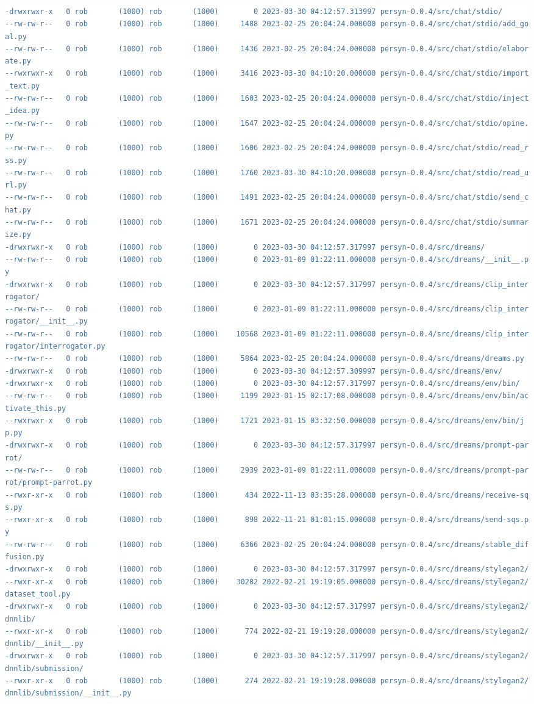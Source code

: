 ```diff
-drwxrwxr-x   0 rob       (1000) rob       (1000)        0 2023-03-30 04:12:57.313997 persyn-0.0.4/src/chat/stdio/
--rw-rw-r--   0 rob       (1000) rob       (1000)     1488 2023-02-25 20:04:24.000000 persyn-0.0.4/src/chat/stdio/add_goal.py
--rw-rw-r--   0 rob       (1000) rob       (1000)     1436 2023-02-25 20:04:24.000000 persyn-0.0.4/src/chat/stdio/elaborate.py
--rwxrwxr-x   0 rob       (1000) rob       (1000)     3416 2023-03-30 04:10:20.000000 persyn-0.0.4/src/chat/stdio/import_text.py
--rw-rw-r--   0 rob       (1000) rob       (1000)     1603 2023-02-25 20:04:24.000000 persyn-0.0.4/src/chat/stdio/inject_idea.py
--rw-rw-r--   0 rob       (1000) rob       (1000)     1647 2023-02-25 20:04:24.000000 persyn-0.0.4/src/chat/stdio/opine.py
--rw-rw-r--   0 rob       (1000) rob       (1000)     1606 2023-02-25 20:04:24.000000 persyn-0.0.4/src/chat/stdio/read_rss.py
--rw-rw-r--   0 rob       (1000) rob       (1000)     1760 2023-03-30 04:10:20.000000 persyn-0.0.4/src/chat/stdio/read_url.py
--rw-rw-r--   0 rob       (1000) rob       (1000)     1491 2023-02-25 20:04:24.000000 persyn-0.0.4/src/chat/stdio/send_chat.py
--rw-rw-r--   0 rob       (1000) rob       (1000)     1671 2023-02-25 20:04:24.000000 persyn-0.0.4/src/chat/stdio/summarize.py
-drwxrwxr-x   0 rob       (1000) rob       (1000)        0 2023-03-30 04:12:57.317997 persyn-0.0.4/src/dreams/
--rw-rw-r--   0 rob       (1000) rob       (1000)        0 2023-01-09 01:22:11.000000 persyn-0.0.4/src/dreams/__init__.py
-drwxrwxr-x   0 rob       (1000) rob       (1000)        0 2023-03-30 04:12:57.317997 persyn-0.0.4/src/dreams/clip_interrogator/
--rw-rw-r--   0 rob       (1000) rob       (1000)        0 2023-01-09 01:22:11.000000 persyn-0.0.4/src/dreams/clip_interrogator/__init__.py
--rw-rw-r--   0 rob       (1000) rob       (1000)    10568 2023-01-09 01:22:11.000000 persyn-0.0.4/src/dreams/clip_interrogator/interrogator.py
--rw-rw-r--   0 rob       (1000) rob       (1000)     5864 2023-02-25 20:04:24.000000 persyn-0.0.4/src/dreams/dreams.py
-drwxrwxr-x   0 rob       (1000) rob       (1000)        0 2023-03-30 04:12:57.309997 persyn-0.0.4/src/dreams/env/
-drwxrwxr-x   0 rob       (1000) rob       (1000)        0 2023-03-30 04:12:57.317997 persyn-0.0.4/src/dreams/env/bin/
--rw-rw-r--   0 rob       (1000) rob       (1000)     1199 2023-01-15 02:17:08.000000 persyn-0.0.4/src/dreams/env/bin/activate_this.py
--rwxrwxr-x   0 rob       (1000) rob       (1000)     1721 2023-01-15 03:32:50.000000 persyn-0.0.4/src/dreams/env/bin/jp.py
-drwxrwxr-x   0 rob       (1000) rob       (1000)        0 2023-03-30 04:12:57.317997 persyn-0.0.4/src/dreams/prompt-parrot/
--rw-rw-r--   0 rob       (1000) rob       (1000)     2939 2023-01-09 01:22:11.000000 persyn-0.0.4/src/dreams/prompt-parrot/prompt-parrot.py
--rwxr-xr-x   0 rob       (1000) rob       (1000)      434 2022-11-13 03:35:28.000000 persyn-0.0.4/src/dreams/receive-sqs.py
--rwxr-xr-x   0 rob       (1000) rob       (1000)      898 2022-11-21 01:01:15.000000 persyn-0.0.4/src/dreams/send-sqs.py
--rw-rw-r--   0 rob       (1000) rob       (1000)     6366 2023-02-25 20:04:24.000000 persyn-0.0.4/src/dreams/stable_diffusion.py
-drwxrwxr-x   0 rob       (1000) rob       (1000)        0 2023-03-30 04:12:57.317997 persyn-0.0.4/src/dreams/stylegan2/
--rwxr-xr-x   0 rob       (1000) rob       (1000)    30282 2022-02-21 19:19:05.000000 persyn-0.0.4/src/dreams/stylegan2/dataset_tool.py
-drwxrwxr-x   0 rob       (1000) rob       (1000)        0 2023-03-30 04:12:57.317997 persyn-0.0.4/src/dreams/stylegan2/dnnlib/
--rwxr-xr-x   0 rob       (1000) rob       (1000)      774 2022-02-21 19:19:28.000000 persyn-0.0.4/src/dreams/stylegan2/dnnlib/__init__.py
-drwxrwxr-x   0 rob       (1000) rob       (1000)        0 2023-03-30 04:12:57.317997 persyn-0.0.4/src/dreams/stylegan2/dnnlib/submission/
--rwxr-xr-x   0 rob       (1000) rob       (1000)      274 2022-02-21 19:19:28.000000 persyn-0.0.4/src/dreams/stylegan2/dnnlib/submission/__init__.py
```